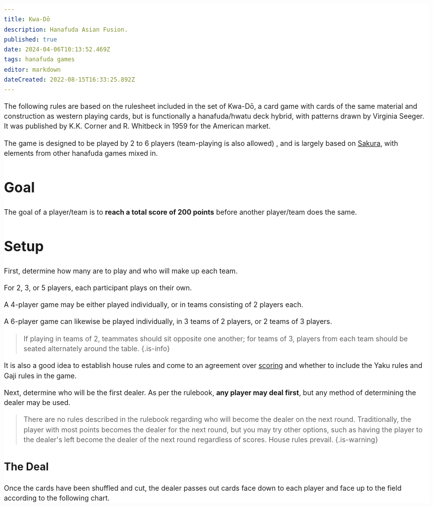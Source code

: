 ```yaml
---
title: Kwa-Dō
description: Hanafuda Asian Fusion.
published: true
date: 2024-04-06T10:13:52.469Z
tags: hanafuda games
editor: markdown
dateCreated: 2022-08-15T16:33:25.892Z
---
```


The following rules are based on the rulesheet included in the set of Kwa-Dō, a card game with cards of the same material and construction as western playing cards, but is functionally a hanafuda/hwatu deck hybrid, with patterns drawn by Virginia Seeger. It was published by K.K. Corner and R. Whitbeck in 1959 for the American market.

The game is designed to be played by 2 to 6 players (team-playing is also allowed) , and is largely based on [Sakura](/en/hanafuda/games/sakura), with elements from other hanafuda games mixed in.

# Goal
The goal of a player/team is to **reach a total score of 200 points** before another player/team does the same.

# Setup
First, determine how many are to play and who will make up each team. 

For 2, 3, or 5 players, each participant plays on their own. 

A 4-player game may be either played individually, or in teams consisting of 2 players each. 

A 6-player game can likewise be played individually, in 3 teams of 2 players, or 2 teams of 3 players. 

>If playing in teams of 2, teammates should sit opposite one another; for teams of 3, players from each team should be seated alternately around the table.
{.is-info}

It is also a good idea to establish house rules and come to an agreement over [scoring](/#scoring) and whether to include the Yaku rules and Gaji rules in the game.

Next, determine who will be the first dealer. As per the rulebook, **any player may deal first**, but any method of determining the dealer may be used.

> There are no rules described in the rulebook regarding who will become the dealer on the next round. Traditionally, the player with most points becomes the dealer for the next round, but you may try other options, such as having the player to the dealer's left become the dealer of the next round regardless of scores. House rules prevail.
{.is-warning}

## The Deal
Once the cards have been shuffled and cut, the dealer passes out cards face down to each player and face up to the field according to the following chart.
